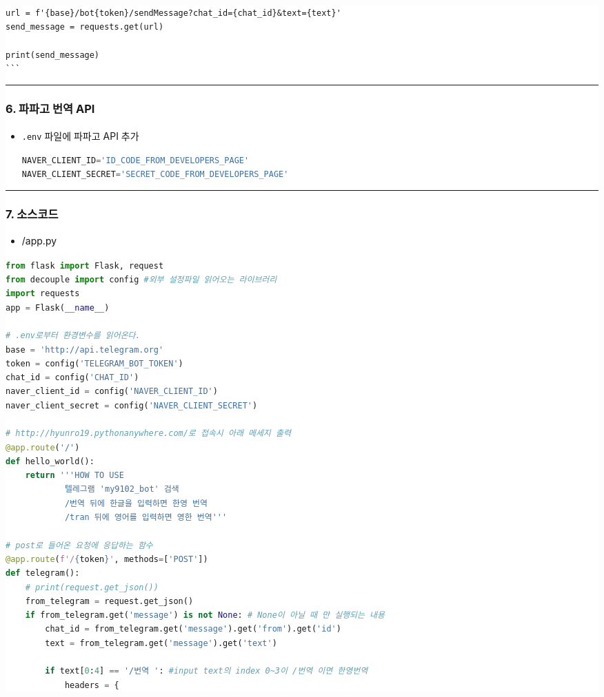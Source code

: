     url = f'{base}/bot{token}/sendMessage?chat_id={chat_id}&text={text}'
    send_message = requests.get(url)
    
    print(send_message)
    ```









---

 

### 6. 파파고 번역 API

- `.env`  파일에 파파고 API 추가

    ```python
    NAVER_CLIENT_ID='ID_CODE_FROM_DEVELOPERS_PAGE'
    NAVER_CLIENT_SECRET='SECRET_CODE_FROM_DEVELOPERS_PAGE'
    ```









---

 

### 7. 소스코드

- /app.py

```python
from flask import Flask, request
from decouple import config #외부 설정파일 읽어오는 라이브러리
import requests
app = Flask(__name__)

# .env로부터 환경변수를 읽어온다.
base = 'http://api.telegram.org'
token = config('TELEGRAM_BOT_TOKEN')
chat_id = config('CHAT_ID')
naver_client_id = config('NAVER_CLIENT_ID')
naver_client_secret = config('NAVER_CLIENT_SECRET')

# http://hyunro19.pythonanywhere.com/로 접속시 아래 메세지 출력
@app.route('/')
def hello_world():
    return '''HOW TO USE
			텔레그램 'my9102_bot' 검색
			/번역 뒤에 한글을 입력하면 한영 번역
			/tran 뒤에 영어를 입력하면 영한 번역'''

# post로 들어온 요청에 응답하는 함수
@app.route(f'/{token}', methods=['POST'])
def telegram():
    # print(request.get_json())
    from_telegram = request.get_json()
    if from_telegram.get('message') is not None: # None이 아닐 때 만 실행되는 내용
        chat_id = from_telegram.get('message').get('from').get('id')
        text = from_telegram.get('message').get('text')
        
        if text[0:4] == '/번역 ': #input text의 index 0~3이 /번역 이면 한영번역
            headers = {
```